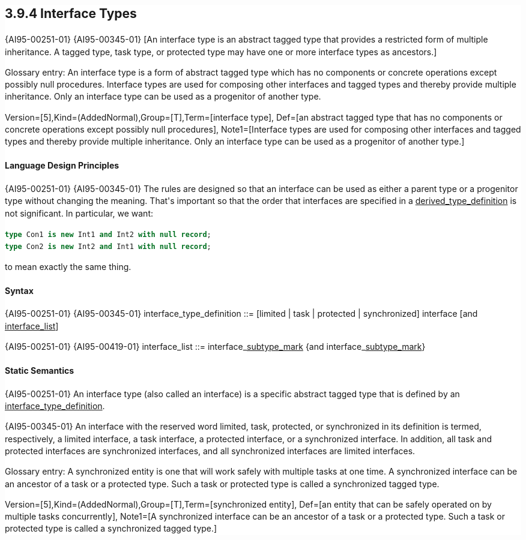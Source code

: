 
## 3.9.4  Interface Types

{AI95-00251-01} {AI95-00345-01} [An interface type is an abstract tagged type that provides a restricted form of multiple inheritance. A tagged type, task type, or protected type may have one or more interface types as ancestors.] 

Glossary entry: An interface type is a form of abstract tagged type which has no components or concrete operations except possibly null procedures. Interface types are used for composing other interfaces and tagged types and thereby provide multiple inheritance. Only an interface type can be used as a progenitor of another type.

Version=[5],Kind=(AddedNormal),Group=[T],Term=[interface type], Def=[an abstract tagged type that has no components or concrete operations except possibly null procedures], Note1=[Interface types are used for composing other interfaces and tagged types and thereby provide multiple inheritance. Only an interface type can be used as a progenitor of another type.] 


#### Language Design Principles

{AI95-00251-01} {AI95-00345-01} The rules are designed so that an interface can be used as either a parent type or a progenitor type without changing the meaning. That's important so that the order that interfaces are specified in a [derived_type_definition](./AA-3.4#S0035) is not significant. In particular, we want: 

```ada
type Con1 is new Int1 and Int2 with null record;
type Con2 is new Int2 and Int1 with null record;

```

to mean exactly the same thing. 


#### Syntax

{AI95-00251-01} {AI95-00345-01} interface_type_definition<a id="S0077"></a> ::= 
    [limited | task | protected | synchronized] interface [and [interface_list](./AA-3.9#S0078)]

{AI95-00251-01} {AI95-00419-01} interface_list<a id="S0078"></a> ::= interface_[subtype_mark](./AA-3.2#S0028) {and interface_[subtype_mark](./AA-3.2#S0028)}


#### Static Semantics

{AI95-00251-01} An interface type (also called an interface) is a specific abstract tagged type that is defined by an [interface_type_definition](./AA-3.9#S0077).

{AI95-00345-01} An interface with the reserved word limited, task, protected, or synchronized in its definition is termed, respectively, a limited interface, a task interface, a protected interface, or a synchronized interface. In addition, all task and protected interfaces are synchronized interfaces, and all synchronized interfaces are limited interfaces. 

Glossary entry: A synchronized entity is one that will work safely with multiple tasks at one time. A synchronized interface can be an ancestor of a task or a protected type. Such a task or protected type is called a synchronized tagged type.

Version=[5],Kind=(AddedNormal),Group=[T],Term=[synchronized entity], Def=[an entity that can be safely operated on by multiple tasks concurrently], Note1=[A synchronized interface can be an ancestor of a task or a protected type. Such a task or protected type is called a synchronized tagged type.]
